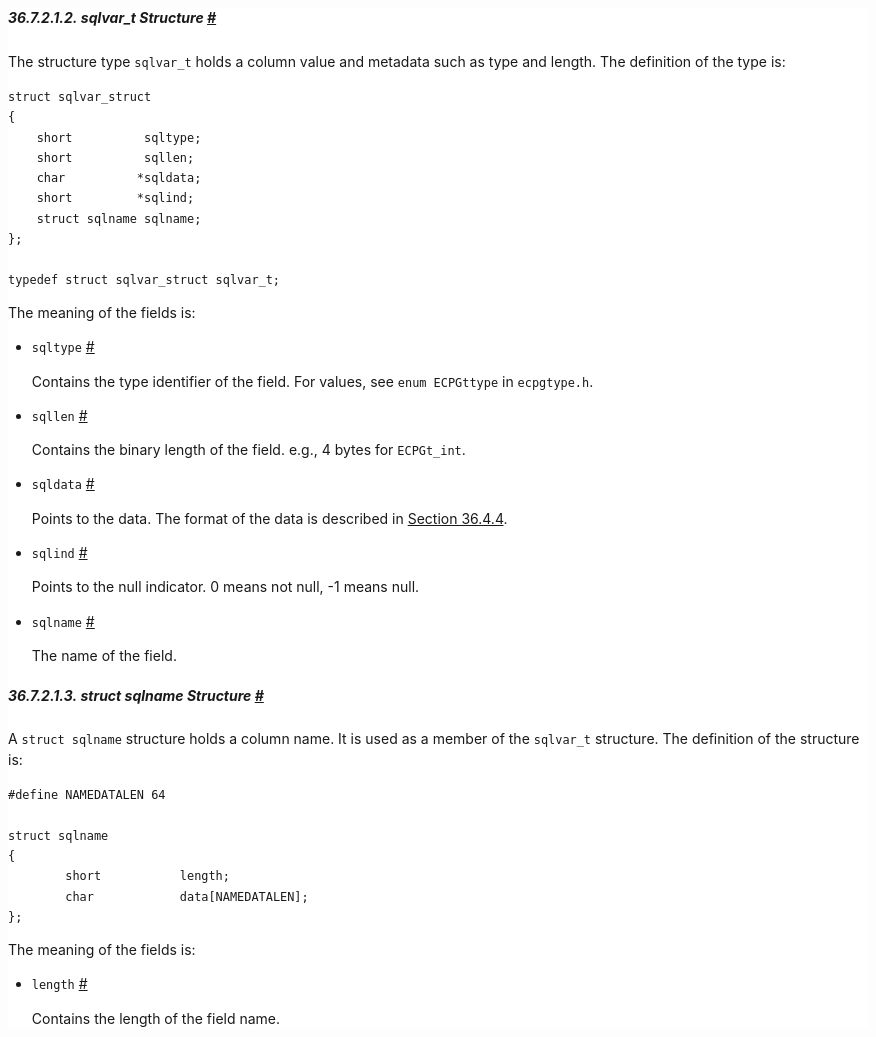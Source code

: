 ##### 36.7.2.1.2. sqlvar\_t Structure [#](#ECPG-SQLDA-SQLVAR)

The structure type `sqlvar_t` holds a column value and metadata such as type and length. The definition of the type is:

    struct sqlvar_struct
    {
        short          sqltype;
        short          sqllen;
        char          *sqldata;
        short         *sqlind;
        struct sqlname sqlname;
    };

    typedef struct sqlvar_struct sqlvar_t;

The meaning of the fields is:

*   `sqltype` [#](#ECPG-SQLDA-SQLVAR-SQLTYPE)

    Contains the type identifier of the field. For values, see `enum ECPGttype` in `ecpgtype.h`.

*   `sqllen` [#](#ECPG-SQLDA-SQLVAR-SQLLEN)

    Contains the binary length of the field. e.g., 4 bytes for `ECPGt_int`.

*   `sqldata` [#](#ECPG-SQLDA-SQLVAR-SQLDATA)

    Points to the data. The format of the data is described in [Section 36.4.4](ecpg-variables.html#ECPG-VARIABLES-TYPE-MAPPING "36.4.4. Type Mapping").

*   `sqlind` [#](#ECPG-SQLDA-SQLVAR-SQLIND)

    Points to the null indicator. 0 means not null, -1 means null.

*   `sqlname` [#](#ECPG-SQLDA-SQLVAR-SQLNAME)

    The name of the field.

##### 36.7.2.1.3. struct sqlname Structure [#](#ECPG-SQLDA-SQLNAME)

A `struct sqlname` structure holds a column name. It is used as a member of the `sqlvar_t` structure. The definition of the structure is:

    #define NAMEDATALEN 64

    struct sqlname
    {
            short           length;
            char            data[NAMEDATALEN];
    };

The meaning of the fields is:

*   `length` [#](#ECPG-SQLDA-SQLNAME-LENGTH)

    Contains the length of the field name.
